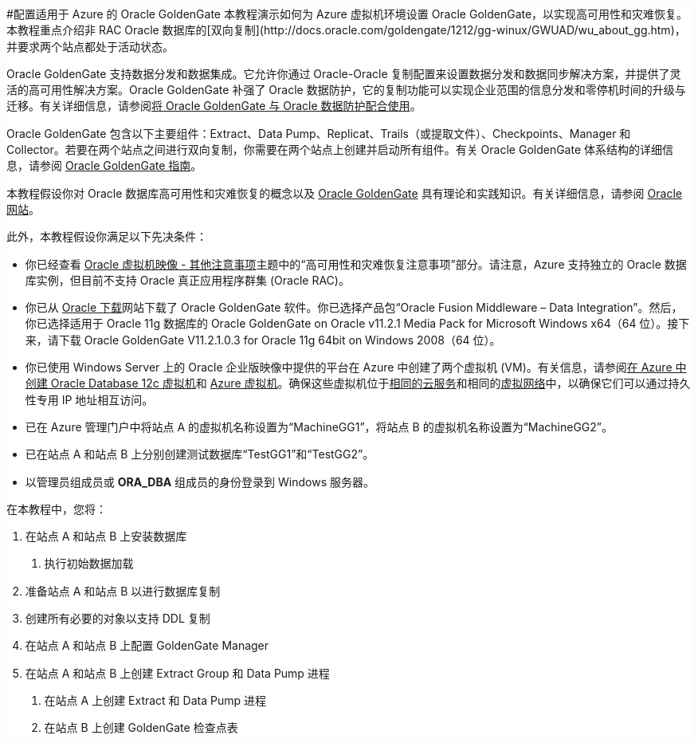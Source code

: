 <properties title="Configuring Oracle GoldenGate for Azure" pageTitle="配置适用于 Azure 的 Oracle GoldenGate" description="有关如何在 Azure 虚拟机中设置和实施 Oracle GoldenGate 以实现高可用性和灾难恢复的分步教程。" services="virtual-machines" authors="bbenz" documentationCenter=""/>
<tags ms.service="virtual-machines" ms.date="06/22/2015" wacn.date="08/29/2015"/>
#配置适用于 Azure 的 Oracle GoldenGate
本教程演示如何为 Azure 虚拟机环境设置 Oracle GoldenGate，以实现高可用性和灾难恢复。本教程重点介绍非 RAC Oracle 数据库的[双向复制](http://docs.oracle.com/goldengate/1212/gg-winux/GWUAD/wu_about_gg.htm)，并要求两个站点都处于活动状态。

Oracle GoldenGate 支持数据分发和数据集成。它允许你通过 Oracle-Oracle 复制配置来设置数据分发和数据同步解决方案，并提供了灵活的高可用性解决方案。Oracle GoldenGate 补强了 Oracle 数据防护，它的复制功能可以实现企业范围的信息分发和零停机时间的升级与迁移。有关详细信息，请参阅[将 Oracle GoldenGate 与 Oracle 数据防护配合使用](http://docs.oracle.com/cd/E11882_01/server.112/e17157/unplanned.htm)。

Oracle GoldenGate 包含以下主要组件：Extract、Data Pump、Replicat、Trails（或提取文件）、Checkpoints、Manager 和 Collector。若要在两个站点之间进行双向复制，你需要在两个站点上创建并启动所有组件。有关 Oracle GoldenGate 体系结构的详细信息，请参阅 [Oracle GoldenGate 指南](http://docs.oracle.com/goldengate/1212/gg-winux/index.html)。

本教程假设你对 Oracle 数据库高可用性和灾难恢复的概念以及 [Oracle GoldenGate](http://docs.oracle.com/goldengate/1212/gg-winux/index.html) 具有理论和实践知识。有关详细信息，请参阅 [Oracle 网站](http://www.oracle.com/technetwork/database/features/availability/index.html)。

此外，本教程假设你满足以下先决条件：

- 你已经查看 [Oracle 虚拟机映像 - 其他注意事项](/documentation/articles/virtual-machines-miscellaneous-considerations-oracle-virtual-machine-images)主题中的“高可用性和灾难恢复注意事项”部分。请注意，Azure 支持独立的 Oracle 数据库实例，但目前不支持 Oracle 真正应用程序群集 (Oracle RAC)。

- 你已从 [Oracle 下载](http://www.oracle.com/us/downloads/index.html)网站下载了 Oracle GoldenGate 软件。你已选择产品包“Oracle Fusion Middleware – Data Integration”。然后，你已选择适用于 Oracle 11g 数据库的 Oracle GoldenGate on Oracle v11.2.1 Media Pack for Microsoft Windows x64（64 位）。接下来，请下载 Oracle GoldenGate V11.2.1.0.3 for Oracle 11g 64bit on Windows 2008（64 位）。

- 你已使用 Windows Server 上的 Oracle 企业版映像中提供的平台在 Azure 中创建了两个虚拟机 (VM)。有关信息，请参阅[在 Azure 中创建 Oracle Database 12c 虚拟机](#z3dc8d3c097cf414e9048f7a89c026f80)和 [Azure 虚拟机](http://www.windowsazure.cn/documentation/services/virtual-machines/)。确保这些虚拟机位于[相同的云服务](/documentation/articles/virtual-machines-load-balance)和相同的[虚拟网络](http://www.windowsazure.cn/documentation/services/networking/)中，以确保它们可以通过持久性专用 IP 地址相互访问。

- 已在 Azure 管理门户中将站点 A 的虚拟机名称设置为“MachineGG1”，将站点 B 的虚拟机名称设置为“MachineGG2”。

- 已在站点 A 和站点 B 上分别创建测试数据库“TestGG1”和“TestGG2”。

- 以管理员组成员或 **ORA_DBA** 组成员的身份登录到 Windows 服务器。

在本教程中，您将：

1. 在站点 A 和站点 B 上安装数据库  

	1. 执行初始数据加载
	
2. 准备站点 A 和站点 B 以进行数据库复制

3. 创建所有必要的对象以支持 DDL 复制

4. 在站点 A 和站点 B 上配置 GoldenGate Manager

5. 在站点 A 和站点 B 上创建 Extract Group 和 Data Pump 进程

	1. 在站点 A 上创建 Extract 和 Data Pump 进程

	2. 在站点 B 上创建 GoldenGate 检查点表
